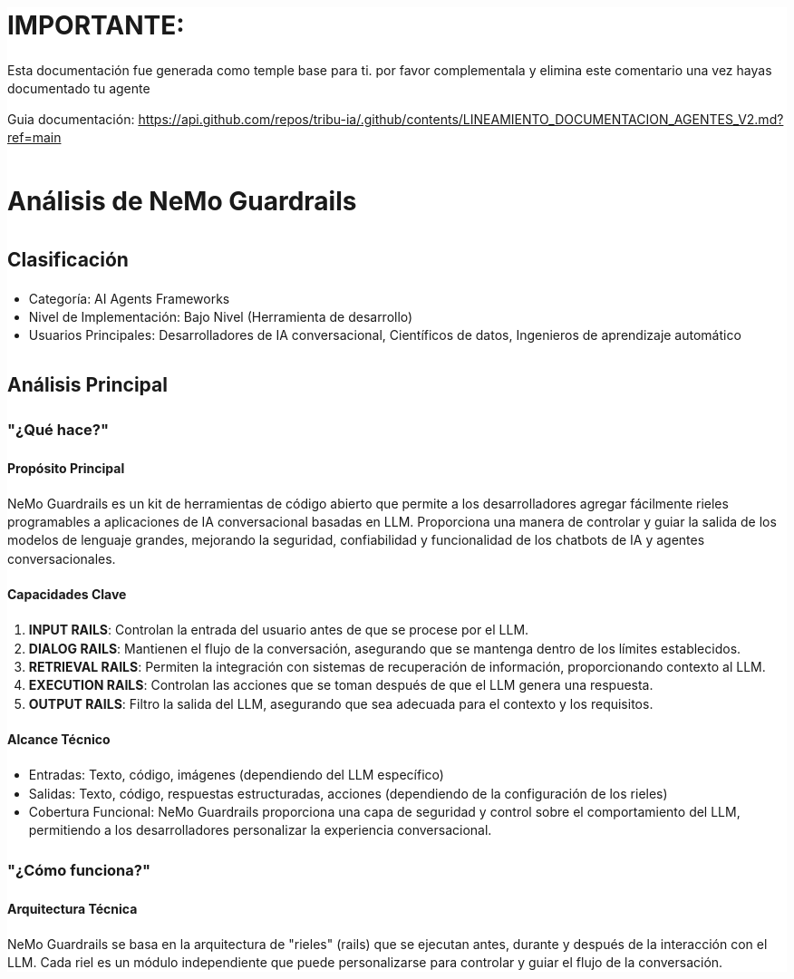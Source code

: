# IMPORTANTE:

Esta documentación fue generada como temple base para ti. por favor complementala y elimina este comentario una vez hayas documentado tu agente

Guia documentación: https://api.github.com/repos/tribu-ia/.github/contents/LINEAMIENTO_DOCUMENTACION_AGENTES_V2.md?ref=main


# Análisis de NeMo Guardrails

## Clasificación
- Categoría: AI Agents Frameworks
- Nivel de Implementación: Bajo Nivel (Herramienta de desarrollo)
- Usuarios Principales: Desarrolladores de IA conversacional, Científicos de datos, Ingenieros de aprendizaje automático

## Análisis Principal

### "¿Qué hace?"

#### Propósito Principal
NeMo Guardrails es un kit de herramientas de código abierto que permite a los desarrolladores agregar fácilmente rieles programables a aplicaciones de IA conversacional basadas en LLM. Proporciona una manera de controlar y guiar la salida de los modelos de lenguaje grandes, mejorando la seguridad, confiabilidad y funcionalidad de los chatbots de IA y agentes conversacionales.

#### Capacidades Clave
1. **INPUT RAILS**:  Controlan la entrada del usuario antes de que se procese por el LLM.
2. **DIALOG RAILS**: Mantienen el flujo de la conversación, asegurando que se mantenga dentro de los límites establecidos.
3. **RETRIEVAL RAILS**: Permiten la integración con sistemas de recuperación de información, proporcionando contexto al LLM.
4. **EXECUTION RAILS**: Controlan las acciones que se toman después de que el LLM genera una respuesta.
5. **OUTPUT RAILS**: Filtro la salida del LLM, asegurando que sea adecuada para el contexto y los requisitos.

#### Alcance Técnico
- Entradas:  Texto, código, imágenes (dependiendo del LLM específico)
- Salidas:  Texto, código, respuestas estructuradas, acciones (dependiendo de la configuración de los rieles)
- Cobertura Funcional:  NeMo Guardrails proporciona una capa de seguridad y control sobre el comportamiento del LLM, permitiendo a los desarrolladores personalizar la experiencia conversacional.

### "¿Cómo funciona?"

#### Arquitectura Técnica
NeMo Guardrails se basa en la arquitectura de "rieles" (rails) que se ejecutan antes, durante y después de la interacción con el LLM. Cada riel es un módulo independiente que puede personalizarse para controlar y guiar el flujo de la conversación.
